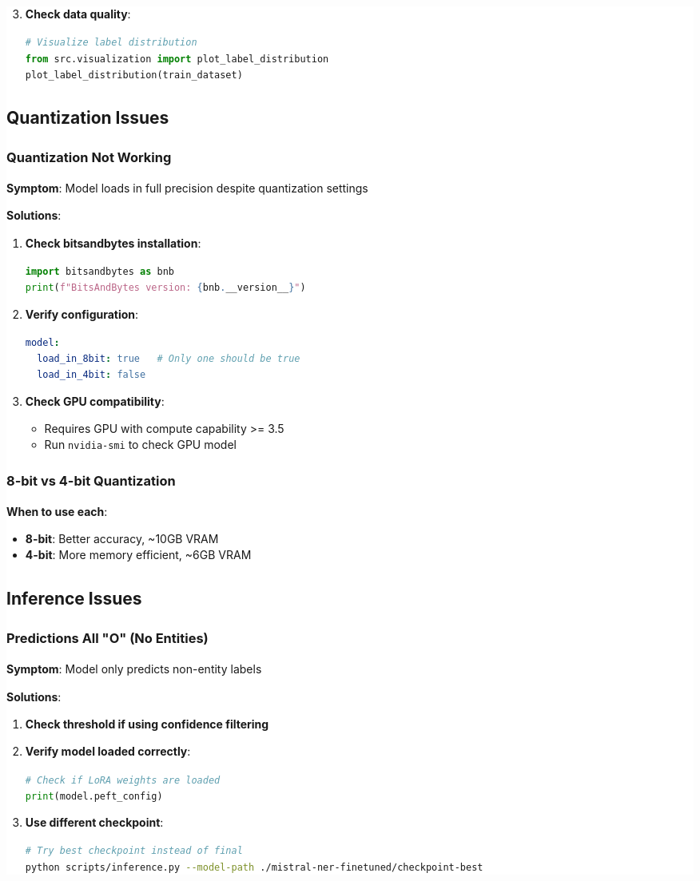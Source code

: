 3. **Check data quality**:
   ```python
   # Visualize label distribution
   from src.visualization import plot_label_distribution
   plot_label_distribution(train_dataset)
   ```

## Quantization Issues

### Quantization Not Working

**Symptom**: Model loads in full precision despite quantization settings

**Solutions**:

1. **Check bitsandbytes installation**:
   ```python
   import bitsandbytes as bnb
   print(f"BitsAndBytes version: {bnb.__version__}")
   ```

2. **Verify configuration**:
   ```yaml
   model:
     load_in_8bit: true   # Only one should be true
     load_in_4bit: false
   ```

3. **Check GPU compatibility**:
   - Requires GPU with compute capability >= 3.5
   - Run `nvidia-smi` to check GPU model

### 8-bit vs 4-bit Quantization

**When to use each**:
- **8-bit**: Better accuracy, ~10GB VRAM
- **4-bit**: More memory efficient, ~6GB VRAM

## Inference Issues

### Predictions All "O" (No Entities)

**Symptom**: Model only predicts non-entity labels

**Solutions**:

1. **Check threshold if using confidence filtering**
2. **Verify model loaded correctly**:
   ```python
   # Check if LoRA weights are loaded
   print(model.peft_config)
   ```

3. **Use different checkpoint**:
   ```bash
   # Try best checkpoint instead of final
   python scripts/inference.py --model-path ./mistral-ner-finetuned/checkpoint-best
   ```
